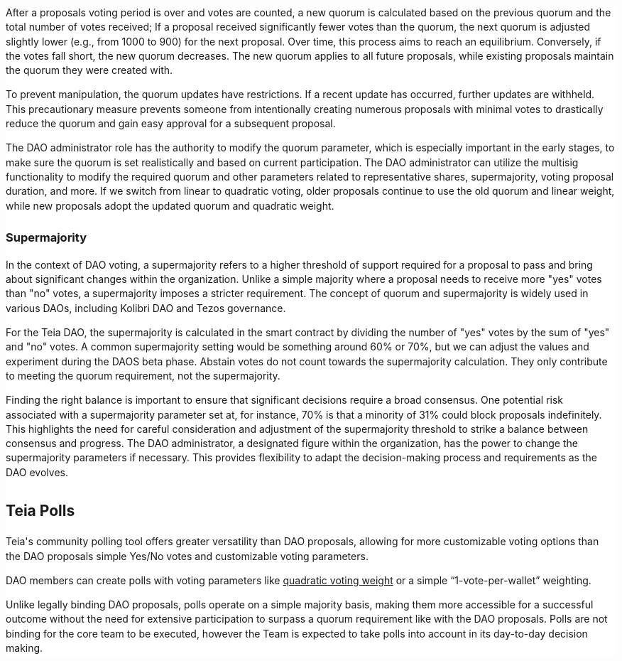 After a proposals voting period is over and votes are counted, a new quorum is calculated based on the previous quorum and the total number of votes received; If a proposal received significantly fewer votes than the quorum, the next quorum is adjusted slightly lower (e.g., from 1000 to 900) for the next proposal. Over time, this process aims to reach an equilibrium. Conversely, if the votes fall short, the new quorum decreases. The new quorum applies to all future proposals, while existing proposals maintain the quorum they were created with.

To prevent manipulation, the quorum updates have restrictions. If a recent update has occurred, further updates are withheld. This precautionary measure prevents someone from intentionally creating numerous proposals with minimal votes to drastically reduce the quorum and gain easy approval for a subsequent proposal.

The DAO administrator role has the authority to modify the quorum parameter, which is especially important in the early stages, to make sure the quorum is set realistically and based on current participation. The DAO administrator can utilize the multisig functionality to modify the required quorum and other parameters related to representative shares, supermajority, voting proposal duration, and more. If we switch from linear to quadratic voting, older proposals continue to use the old quorum and linear weight, while new proposals adopt the updated quorum and quadratic weight.

### Supermajority

In the context of DAO voting, a supermajority refers to a higher threshold of support required for a proposal to pass and bring about significant changes within the organization. Unlike a simple majority where a proposal needs to receive more "yes" votes than "no" votes, a supermajority imposes a stricter requirement. The concept of quorum and supermajority is widely used in various DAOs, including Kolibri DAO and Tezos governance. 

For the Teia DAO, the supermajority is calculated in the smart contract by dividing the number of "yes" votes by the sum of "yes" and "no" votes.  A common supermajority setting would be something around 60% or 70%, but we can adjust the values and experiment during the DAOS beta phase. Abstain votes do not count towards the supermajority calculation. They only contribute to meeting the quorum requirement, not the supermajority. 

Finding the right balance is important to ensure that significant decisions require a broad consensus. One potential risk associated with a supermajority parameter set at, for instance, 70% is that a minority of 31% could block proposals indefinitely. This highlights the need for careful consideration and adjustment of the supermajority threshold to strike a balance between consensus and progress. 
The DAO administrator, a designated figure within the organization, has the power to change the supermajority parameters if necessary. This provides flexibility to adapt the decision-making process and requirements as the DAO evolves.

## Teia Polls

Teia's community polling tool offers greater versatility than DAO proposals, allowing for more customizable voting options than the DAO proposals simple Yes/No votes and customizable voting parameters. 

DAO members can create polls with voting parameters like [quadratic voting weight](https://en.wikipedia.org/wiki/Quadratic_voting) or a simple “1-vote-per-wallet” weighting. 

Unlike legally binding DAO proposals, polls operate on a simple majority basis, making them more accessible for a successful outcome without the need for extensive participation to surpass a quorum requirement like with the DAO proposals. Polls are not binding for the core team to be executed, however the Team is expected to take polls into account in its day-to-day decision making.

